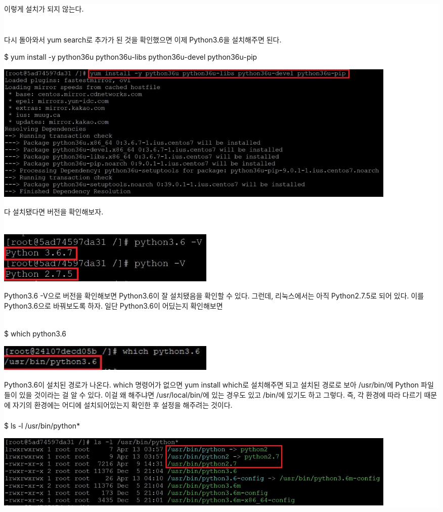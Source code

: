 이렇게 설치가 되지 않는다.<br><br><br>다시 돌아와서 yum search로 추가가 된 것을 확인했으면 이제 Python3.6을 설치해주면 된다.

$ yum install -y python36u python36u-libs python36u-devel python36u-pip

<img src="https://github.com/P00HP00H/P00HP00H.github.io/blob/master/img/python/49.JPG?raw=true" width="750px">

다 설치됐다면 버전을 확인해보자.<br><br>

<img src="https://github.com/P00HP00H/P00HP00H.github.io/blob/master/img/python/50.JPG?raw=true" width="400px">

Python3.6 -V으로 버전을 확인해보면 Python3.6이 잘 설치됐음을 확인할 수 있다. 그런데, 리눅스에서는 아직 Python2.7.5로 되어 있다. 이를 Python3.6으로 바꿔보도록 하자. 일단 Python3.6이 어딨는지 확인해보면<br><br>

$ which python3.6

<img src="https://github.com/P00HP00H/P00HP00H.github.io/blob/master/img/python/59.JPG?raw=true" width="400px">

Python3.6이 설치된 경로가 나온다. which 명령어가 없으면 yum install which로 설치해주면 되고 설치된 경로로 보아 /usr/bin/에 Python 파일들이 있을 것이라는 걸 알 수 있다. 이걸 왜 해주냐면 /usr/local/bin/에 있는 경우도 있고 /bin/에 있기도 하고 그렇다. 즉, 각 환경에 따라 다르기 때문에 자기의 환경에는 어디에 설치되어있는지 확인한 후 설정을 해주려는 것이다.<br><br>$ ls -l /usr/bin/python*

<img src="https://github.com/P00HP00H/P00HP00H.github.io/blob/master/img/python/51.JPG?raw=true" width="750px">
